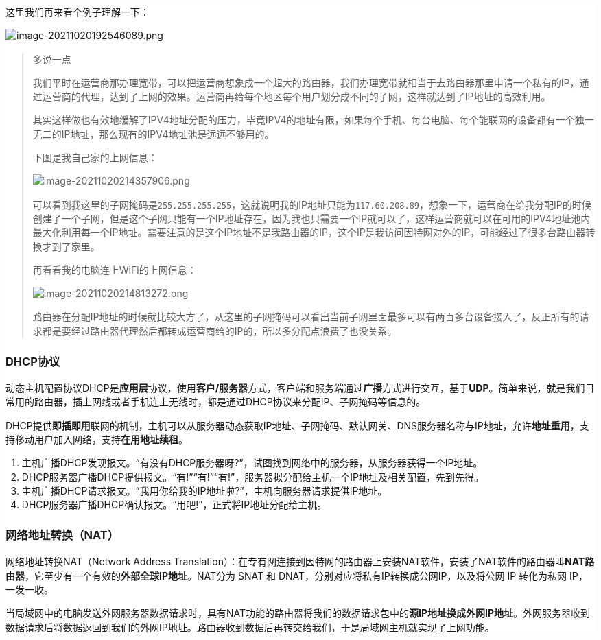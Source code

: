 这里我们再来看个例子理解一下：


![image-20211020192546089.png](https://file.40017.cn/baoxian/health/health_public/images/blog/blog-59.png)



> 多说一点
>
> 我们平时在运营商那办理宽带，可以把运营商想象成一个超大的路由器，我们办理宽带就相当于去路由器那里申请一个私有的IP，通过运营商的代理，达到了上网的效果。运营商再给每个地区每个用户划分成不同的子网，这样就达到了IP地址的高效利用。
>
> 其实这样做也有效地缓解了IPV4地址分配的压力，毕竟IPV4的地址有限，如果每个手机、每台电脑、每个能联网的设备都有一个独一无二的IP地址，那么现有的IPV4地址池是远远不够用的。
>
> 下图是我自己家的上网信息：
>
> ![image-20211020214357906.png](https://file.40017.cn/baoxian/health/health_public/images/blog/blog-60.png)
>
> 可以看到我这里的子网掩码是`255.255.255.255`，这就说明我的IP地址只能为`117.60.208.89`，想象一下，运营商在给我分配IP的时候创建了一个子网，但是这个子网只能有一个IP地址存在，因为我也只需要一个IP就可以了，这样运营商就可以在可用的IPV4地址池内最大化利用每一个IP地址。需要注意的是这个IP地址不是我路由器的IP，这个IP是我访问因特网对外的IP，可能经过了很多台路由器转换才到了家里。
>
> 再看看我的电脑连上WiFi的上网信息：
>
> ![image-20211020214813272.png](https://file.40017.cn/baoxian/health/health_public/images/blog/blog-61.png)
>
> 路由器在分配IP地址的时候就比较大方了，从这里的子网掩码可以看出当前子网里面最多可以有两百多台设备接入了，反正所有的请求都是要经过路由器代理然后都转成运营商给的IP的，所以多分配点浪费了也没关系。


### DHCP协议



动态主机配置协议DHCP是**应用层**协议，使用**客户/服务器**方式，客户端和服务端通过**广播**方式进行交互，基于**UDP**。简单来说，就是我们日常用的路由器，插上网线或者手机连上无线时，都是通过DHCP协议来分配IP、子网掩码等信息的。

DHCP提供**即插即用**联网的机制，主机可以从服务器动态获取IP地址、子网掩码、默认网关、DNS服务器名称与IP地址，允许**地址重用**，支持移动用户加入网络，支持**在用地址续租**。

1. 主机广播DHCP发现报文。“有没有DHCP服务器呀?”，试图找到网络中的服务器，从服务器获得一个IP地址。
2. DHCP服务器广播DHCP提供报文。“有!”“有!”“有!”，服务器拟分配给主机一个IP地址及相关配置，先到先得。
3. 主机广播DHCP请求报文。“我用你给我的IP地址啦?”，主机向服务器请求提供IP地址。
4. DHCP服务器广播DHCP确认报文。“用吧!”，正式将IP地址分配给主机。



### 网络地址转换（NAT）



网络地址转换NAT（Network Address Translation）：在专有网连接到因特网的路由器上安装NAT软件，安装了NAT软件的路由器叫**NAT路由器**，它至少有一个有效的**外部全球IP地址**。NAT分为 SNAT 和 DNAT，分别对应将私有IP转换成公网IP，以及将公网 IP 转化为私网 IP，一发一收。

当局域网中的电脑发送外网服务器数据请求时，具有NAT功能的路由器将我们的数据请求包中的**源IP地址换成外网IP地址**。外网服务器收到数据请求后将数据返回到我们的外网IP地址。路由器收到数据后再转交给我们，于是局域网主机就实现了上网功能。
